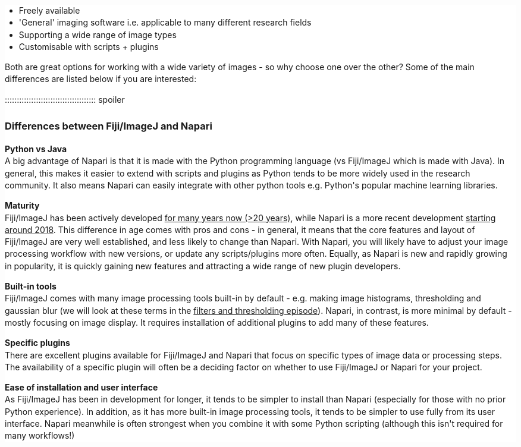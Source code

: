 - Freely available
- 'General' imaging software i.e. applicable to many different research fields
- Supporting a wide range of image types
- Customisable with scripts + plugins

Both are great options for working with a wide variety of images - so why 
choose one over the other? Some of the main differences are listed below if you 
are interested:

:::::::::::::::::::::::::::::::::::::: spoiler

### Differences between Fiji/ImageJ and Napari

**Python vs Java**  
A big advantage of Napari is that it is made with the Python programming 
language (vs Fiji/ImageJ which is made with Java). In general, this makes it 
easier to extend with scripts and plugins as Python tends to be more widely used 
in the research community. It also means Napari can easily integrate with other 
python tools e.g. Python's popular machine learning libraries.

**Maturity**    
Fiji/ImageJ has been actively developed 
[for many years now (>20 years)](https://imagej.net/software/imagej/), while 
Napari is a more recent development 
[starting around 2018](https://napari.org/stable/community/team.html#project-history). 
This difference in age comes with pros and cons - in general, it means that the 
core features and layout of Fiji/ImageJ are very well established, and less 
likely to change than Napari. With Napari, you will likely have to adjust your 
image processing workflow with new versions, or update any scripts/plugins more 
often. Equally, as Napari is new and rapidly growing in popularity, it is 
quickly gaining new features and attracting a wide range of new plugin 
developers.

**Built-in tools**    
Fiji/ImageJ comes with many image processing tools built-in by default - e.g. 
making image histograms, thresholding and gaussian blur (we will look at these 
terms in the [filters and thresholding episode](filters-and-thresholding.md)). 
Napari, in contrast, is more minimal by default - mostly focusing on image 
display. It requires installation of additional plugins to add many of these 
features.

**Specific plugins**   
There are excellent plugins available for Fiji/ImageJ and Napari that focus on 
specific types of image data or processing steps. The availability of a specific 
plugin will often be a deciding factor on whether to use Fiji/ImageJ or Napari 
for your project.

**Ease of installation and user interface**  
As Fiji/ImageJ has been in development for longer, it tends to be simpler to 
install than Napari (especially for those with no prior Python experience). In 
addition, as it has more built-in image processing tools, it tends to be simpler 
to use fully from its user interface. Napari meanwhile is often strongest when 
you combine it with some Python scripting (although this isn't required for many 
workflows!)
